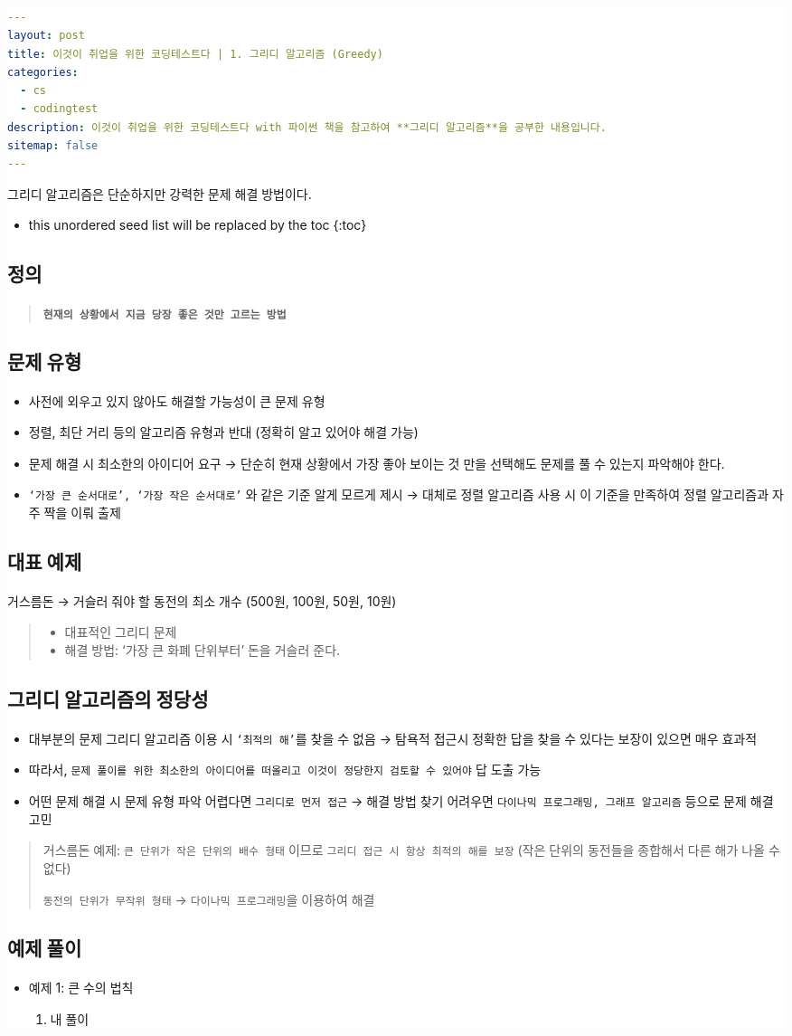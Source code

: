 ```yaml
---
layout: post
title: 이것이 취업을 위한 코딩테스트다 | 1. 그리디 알고리즘 (Greedy)
categories: 
  - cs
  - codingtest
description: 이것이 취업을 위한 코딩테스트다 with 파이썬 책을 참고하여 **그리디 알고리즘**을 공부한 내용입니다.
sitemap: false
---
```


그리디 알고리즘은 단순하지만 강력한 문제 해결 방법이다.

* this unordered seed list will be replaced by the toc
{:toc}

## 정의 
> **`현재의 상황에서 지금 당장 좋은 것만 고르는 방법`**
    
## 문제 유형

- 사전에 외우고 있지 않아도 해결할 가능성이 큰 문제 유형

- 정렬, 최단 거리 등의 알고리즘 유형과 반대 (정확히 알고 있어야 해결 가능)

- 문제 해결 시 최소한의 아이디어 요구 → 단순히 현재 상황에서 가장 좋아 보이는 것 만을 선택해도 문제를 풀 수 있는지 파악해야 한다.

- `‘가장 큰 순서대로’, ‘가장 작은 순서대로’` 와 같은 기준 알게 모르게 제시 → 대체로 정렬 알고리즘 사용 시 이 기준을 만족하여 정렬 알고리즘과 자주 짝을 이뤄 출제
    
## 대표 예제
    
거스름돈 → 거슬러 줘야 할 동전의 최소 개수 (500원, 100원, 50원, 10원)
    
> - 대표적인 그리디 문제
> - 해결 방법: ‘가장 큰 화폐 단위부터’ 돈을 거슬러 준다.
    
## 그리디 알고리즘의 정당성
- 대부분의 문제 그리디 알고리즘 이용 시 `‘최적의 해’`를 찾을 수 없음 → 탐욕적 접근시 정확한 답을 찾을 수 있다는 보장이 있으면 매우 효과적

- 따라서, `문제 풀이를 위한 최소한의 아이디어를 떠올리고 이것이 정당한지 검토할 수 있어야` 답 도출 가능

- 어떤 문제 해결 시 문제 유형 파악 어렵다면 `그리디로 먼저 접근` → 해결 방법 찾기 어려우면 `다이나믹 프로그래밍, 그래프 알고리즘` 등으로 문제 해결 고민

> 거스름돈 예제: `큰 단위가 작은 단위의 배수 형태` 이므로 `그리디 접근 시 항상 최적의 해를 보장` (작은 단위의 동전들을 종합해서 다른 해가 나올 수 없다)
>
> `동전의 단위가 무작위 형태` → `다이나믹 프로그래밍`을 이용하여 해결

## 예제 풀이
- 예제 1: 큰 수의 법칙

    1. 내 풀이
        